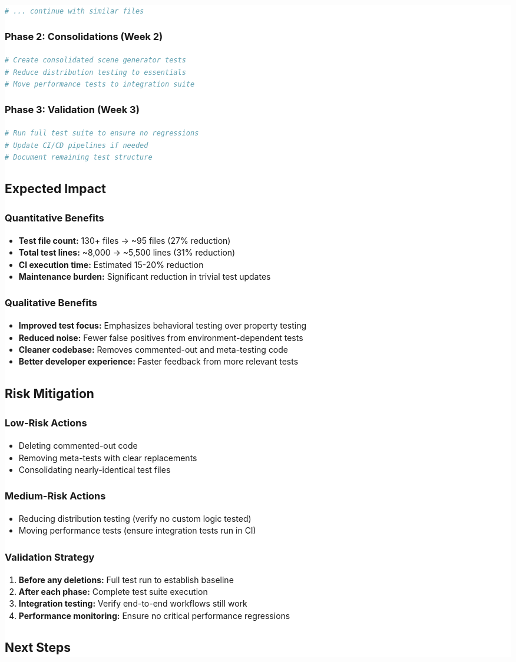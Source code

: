 ```bash
# ... continue with similar files
```

### Phase 2: Consolidations (Week 2) 
```bash
# Create consolidated scene generator tests
# Reduce distribution testing to essentials
# Move performance tests to integration suite
```

### Phase 3: Validation (Week 3)
```bash
# Run full test suite to ensure no regressions
# Update CI/CD pipelines if needed
# Document remaining test structure
```

## Expected Impact

### Quantitative Benefits
- **Test file count:** 130+ files → ~95 files (27% reduction)
- **Total test lines:** ~8,000 → ~5,500 lines (31% reduction) 
- **CI execution time:** Estimated 15-20% reduction
- **Maintenance burden:** Significant reduction in trivial test updates

### Qualitative Benefits
- **Improved test focus:** Emphasizes behavioral testing over property testing
- **Reduced noise:** Fewer false positives from environment-dependent tests
- **Cleaner codebase:** Removes commented-out and meta-testing code
- **Better developer experience:** Faster feedback from more relevant tests

## Risk Mitigation

### Low-Risk Actions
- Deleting commented-out code
- Removing meta-tests with clear replacements
- Consolidating nearly-identical test files

### Medium-Risk Actions  
- Reducing distribution testing (verify no custom logic tested)
- Moving performance tests (ensure integration tests run in CI)

### Validation Strategy
1. **Before any deletions:** Full test run to establish baseline
2. **After each phase:** Complete test suite execution  
3. **Integration testing:** Verify end-to-end workflows still work
4. **Performance monitoring:** Ensure no critical performance regressions

## Next Steps
